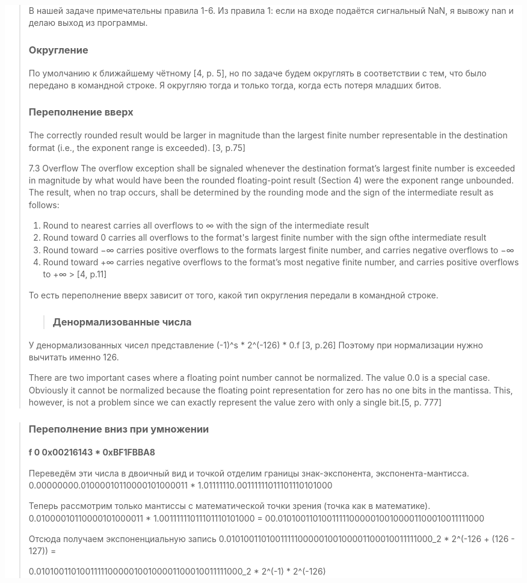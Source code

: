 > В нашей задаче примечательны правила 1-6.
> Из правила 1: если на входе подаётся сигнальный NaN, я вывожу nan и делаю выход из программы.
>
> ### Округление
> По умолчанию к ближайшему чётному [4, p. 5], но по задаче будем округлять в соответствии с тем,
> что было передано в командной строке. Я округляю тогда и только тогда, когда есть потеря младших битов.
>
> ### Переполнение вверх
> The correctly rounded
> result would be larger in
> magnitude than the
> largest finite number
> representable in the
> destination format (i.e.,
> the exponent range is
> exceeded). [3, p.75]
>
> 7.3 Overflow
> The overflow exception shall be signaled whenever the destination format’s largest finite number is exceeded in
> magnitude by what would have been the rounded floating-point result (Section 4) were the exponent range unbounded.
> The result, when no trap occurs, shall be determined by the rounding mode and the sign of the intermediate result as
> follows:
> 1. Round to nearest carries all overflows to ∞ with the sign of the intermediate result
> 2. Round toward 0 carries all overflows to the format's largest finite number with the sign ofthe intermediate
     result
> 3. Round toward −∞ carries positive overflows to the formats largest finite number, and carries negative
     overflows to −∞
> 4. Round toward +∞ carries negative overflows to the format’s most negative finite number, and carries positive
     overflows to +∞
     > [4, p.11]
>
> То есть переполнение вверх зависит от того, какой тип округления передали в командной строке.
>
> > ### Денормализованные числа
> У денормализованных чисел представление (-1)^s * 2^(-126) * 0.f [3, p.26]
> Поэтому при нормализации нужно вычитать именно 126.
>
> There are two important cases where a floating point number cannot be normalized.
> The value 0.0 is a special case. Obviously it cannot be normalized because the floating
> point representation for zero has no one bits in the mantissa. This, however, is not a problem
> since we can exactly represent the value zero with only a single bit.[5, p. 777]
>

> ### Переполнение вниз при умножении
> **f 0 0x00216143 * 0xBF1FBBA8**
>
> Переведём эти числа в двоичный вид и точкой отделим границы знак-экспонента, экспонента-мантисса.
> 0.00000000.01000010110000101000011 * 1.01111110.00111111011101110101000
>
> Теперь рассмотрим только мантиссы с математической точки зрения (точка как в математике).
> 0.01000010110000101000011 * 1.00111111011101110101000 = 00.0101001101001111100000100100001100010011111000
>
> Отсюда получаем экспоненциальную запись
> 0.0101001101001111100000100100001100010011111000_2 * 2^(-126 + (126 - 127)) =
>
> 0.0101001101001111100000100100001100010011111000_2 * 2^(-1) * 2^(-126)